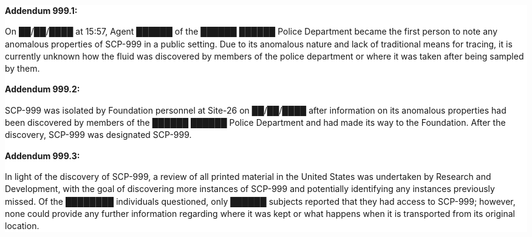 <p> <strong>Addendum 999.1:</strong></p><p>On ██/██/████ at 15:57, Agent ██████ of the ██████ ██████ Police Department became the first person to note any anomalous properties of SCP-999 in a public setting. Due to its anomalous nature and lack of traditional means for tracing, it is currently unknown how the fluid was discovered by members of the police department or where it was taken after being sampled by them.</p><p><strong>Addendum 999.2:</strong></p><p>SCP-999 was isolated by Foundation personnel at Site-26 on ██/██/████ after information on its anomalous properties had been discovered by members of the ██████ ██████ Police Department and had made its way to the Foundation. After the discovery, SCP-999 was designated SCP-999.</p><p><strong>Addendum 999.3:</strong></p><p>In light of the discovery of SCP-999, a review of all printed material in the United States was undertaken by Research and Development, with the goal of discovering more instances of SCP-999 and potentially identifying any instances previously missed. Of the ████████ individuals questioned, only ██████ subjects reported that they had access to SCP-999; however, none could provide any further information regarding where it was kept or what happens when it is transported from its original location.</p>

<div class="footer-wikiwalk-nav">
<div style="text-align: center;">
</div>
</div>
</div>
</div>
</div>